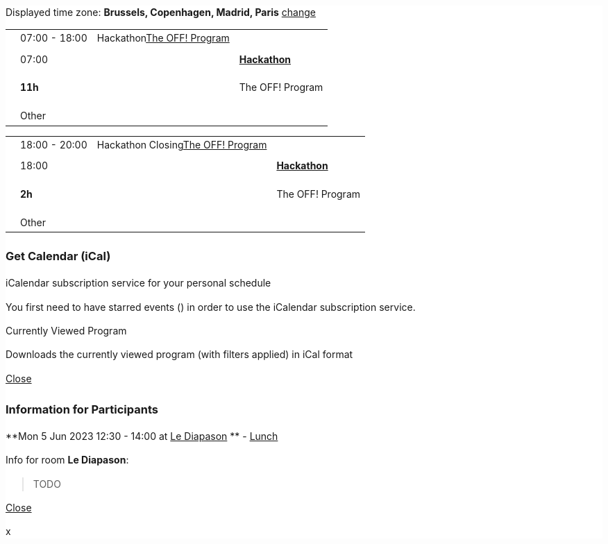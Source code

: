 Displayed time zone: **Brussels, Copenhagen, Madrid, Paris** [change](#userProgramSettings)

|     |                                   |                                                                                         |                                            |
|-----|-----------------------------------|-----------------------------------------------------------------------------------------|--------------------------------------------|
|     | 07:00 - 18:00                     | Hackathon[The OFF! Program](https://conf.researchr.org/track/ict4s-2023/ict4s-2023-off) |                                            |
|     |                                   |                                                                                         |                                            |
|     | 07:00<br><br>**11h**<br><br>Other |                                                                                         | **[Hackathon](#)**<br><br>The OFF! Program |

|     |                                  |                                                                                                 |                                            |
|-----|----------------------------------|-------------------------------------------------------------------------------------------------|--------------------------------------------|
|     | 18:00 - 20:00                    | Hackathon Closing[The OFF! Program](https://conf.researchr.org/track/ict4s-2023/ict4s-2023-off) |                                            |
|     |                                  |                                                                                                 |                                            |
|     | 18:00<br><br>**2h**<br><br>Other |                                                                                                 | **[Hackathon](#)**<br><br>The OFF! Program |

### Get Calendar (iCal)

iCalendar subscription service for your personal schedule

You first need to have starred events () in order to use the iCalendar subscription service.

Currently Viewed Program

Downloads the currently viewed program (with filters applied) in iCal format

[Close](#)

### Information for Participants

**Mon 5 Jun 2023 12:30 - 14:00 at [Le Diapason](https://conf.researchr.org/room/ict4s-2023/get_to_rennes-le-diapason)
** - [Lunch](https://conf.researchr.org/track/ict4s-2023/ict4s-2023-catering#program)

Info for room **Le Diapason**:

> TODO

[Close](#)

x
